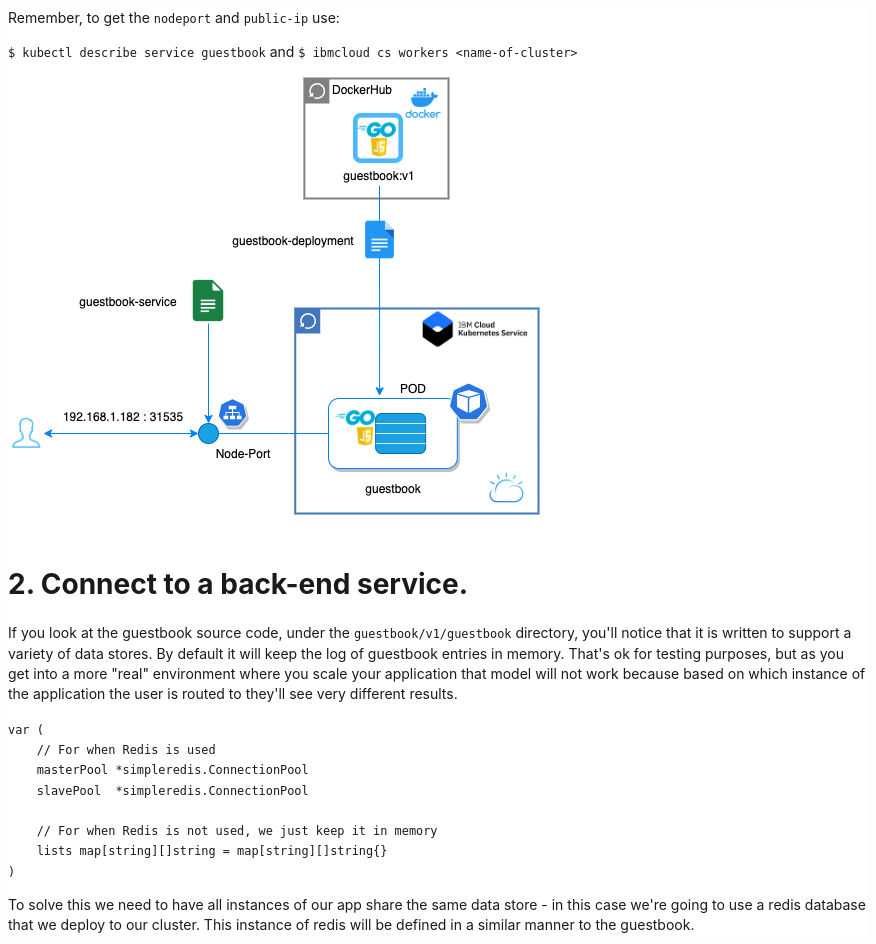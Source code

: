   Remember, to get the `nodeport` and `public-ip` use:

  `$ kubectl describe service guestbook`
  and
  `$ ibmcloud cs workers <name-of-cluster>`

   ![Deployment architecture](../images/Kubelab-2.1.png)

# 2. Connect to a back-end service.

If you look at the guestbook source code, under the `guestbook/v1/guestbook`
directory, you'll notice that it is written to support a variety of data
stores. By default it will keep the log of guestbook entries in memory.
That's ok for testing purposes, but as you get into a more "real" environment
where you scale your application that model will not work because
based on which instance of the application the user is routed to they'll see
very different results.

```
var (
	// For when Redis is used
	masterPool *simpleredis.ConnectionPool
	slavePool  *simpleredis.ConnectionPool

	// For when Redis is not used, we just keep it in memory
	lists map[string][]string = map[string][]string{}
)
```

To solve this we need to have all instances of our app share the same data
store - in this case we're going to use a redis database that we deploy to our
cluster. This instance of redis will be defined in a similar manner to the guestbook.
